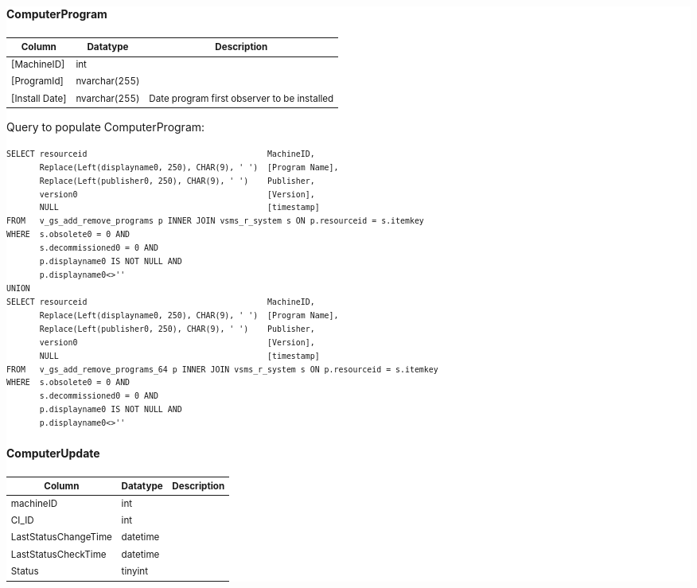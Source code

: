 </sub>




#### ComputerProgram


<sub>

| Column         | Datatype     |	Description |
| ---------------|--------------|--------------|
| [MachineID]    | int | |
| [ProgramId]    | nvarchar(255) | |
| [Install Date] | nvarchar(255) | Date program first observer to be installed |

</sub>

Query to populate ComputerProgram:

<sub>

```
SELECT resourceid                                      MachineID,
       Replace(Left(displayname0, 250), CHAR(9), ' ')  [Program Name],
       Replace(Left(publisher0, 250), CHAR(9), ' ')    Publisher,
       version0                                        [Version],
       NULL                                            [timestamp]
FROM   v_gs_add_remove_programs p INNER JOIN vsms_r_system s ON p.resourceid = s.itemkey
WHERE  s.obsolete0 = 0 AND
       s.decommissioned0 = 0 AND
       p.displayname0 IS NOT NULL AND
       p.displayname0<>'' 
UNION
SELECT resourceid                                      MachineID,
       Replace(Left(displayname0, 250), CHAR(9), ' ')  [Program Name],
       Replace(Left(publisher0, 250), CHAR(9), ' ')    Publisher,
       version0                                        [Version],
       NULL                                            [timestamp]
FROM   v_gs_add_remove_programs_64 p INNER JOIN vsms_r_system s ON p.resourceid = s.itemkey
WHERE  s.obsolete0 = 0 AND
       s.decommissioned0 = 0 AND
       p.displayname0 IS NOT NULL AND
       p.displayname0<>''

```

</sub>



#### ComputerUpdate


<sub>

| Column         | Datatype     |	Description |
| ---------------|--------------|--------------|
| machineID      | int  | |
| CI_ID          | int  | |
| LastStatusChangeTime | datetime  | |
| LastStatusCheckTime | datetime | |
| Status         | tinyint | |
